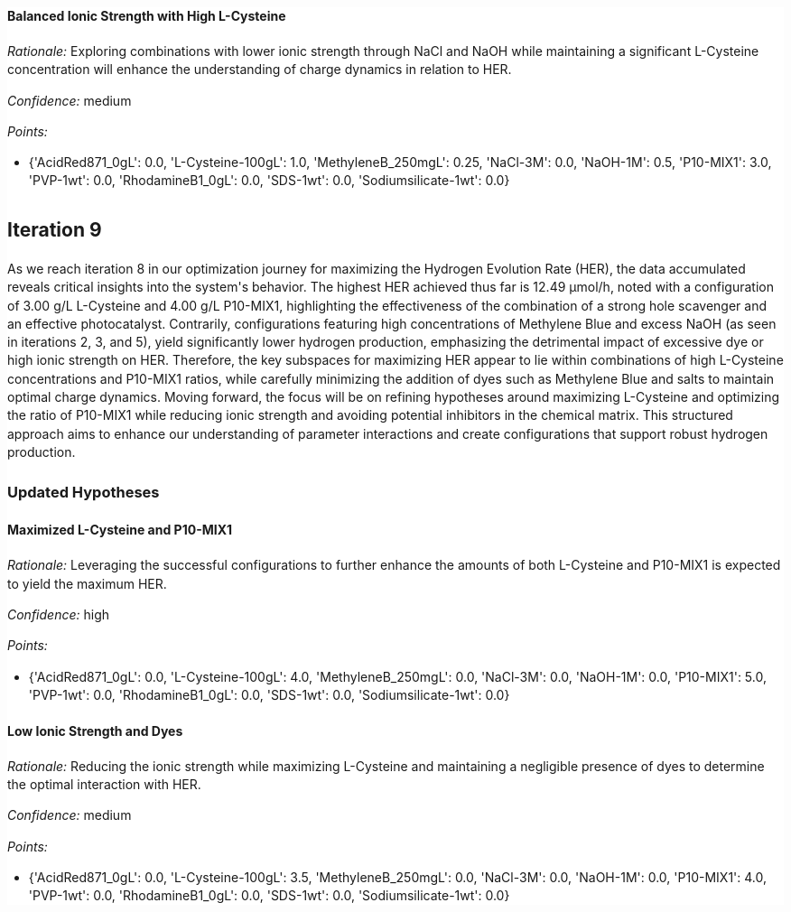 #### Balanced Ionic Strength with High L-Cysteine

*Rationale:* Exploring combinations with lower ionic strength through NaCl and NaOH while maintaining a significant L-Cysteine concentration will enhance the understanding of charge dynamics in relation to HER.

*Confidence:* medium

*Points:*

- {'AcidRed871_0gL': 0.0, 'L-Cysteine-100gL': 1.0, 'MethyleneB_250mgL': 0.25, 'NaCl-3M': 0.0, 'NaOH-1M': 0.5, 'P10-MIX1': 3.0, 'PVP-1wt': 0.0, 'RhodamineB1_0gL': 0.0, 'SDS-1wt': 0.0, 'Sodiumsilicate-1wt': 0.0}

## Iteration 9

As we reach iteration 8 in our optimization journey for maximizing the Hydrogen Evolution Rate (HER), the data accumulated reveals critical insights into the system's behavior. The highest HER achieved thus far is 12.49 µmol/h, noted with a configuration of 3.00 g/L L-Cysteine and 4.00 g/L P10-MIX1, highlighting the effectiveness of the combination of a strong hole scavenger and an effective photocatalyst. Contrarily, configurations featuring high concentrations of Methylene Blue and excess NaOH (as seen in iterations 2, 3, and 5), yield significantly lower hydrogen production, emphasizing the detrimental impact of excessive dye or high ionic strength on HER. Therefore, the key subspaces for maximizing HER appear to lie within combinations of high L-Cysteine concentrations and P10-MIX1 ratios, while carefully minimizing the addition of dyes such as Methylene Blue and salts to maintain optimal charge dynamics. Moving forward, the focus will be on refining hypotheses around maximizing L-Cysteine and optimizing the ratio of P10-MIX1 while reducing ionic strength and avoiding potential inhibitors in the chemical matrix. This structured approach aims to enhance our understanding of parameter interactions and create configurations that support robust hydrogen production.

### Updated Hypotheses

#### Maximized L-Cysteine and P10-MIX1

*Rationale:* Leveraging the successful configurations to further enhance the amounts of both L-Cysteine and P10-MIX1 is expected to yield the maximum HER.

*Confidence:* high

*Points:*

- {'AcidRed871_0gL': 0.0, 'L-Cysteine-100gL': 4.0, 'MethyleneB_250mgL': 0.0, 'NaCl-3M': 0.0, 'NaOH-1M': 0.0, 'P10-MIX1': 5.0, 'PVP-1wt': 0.0, 'RhodamineB1_0gL': 0.0, 'SDS-1wt': 0.0, 'Sodiumsilicate-1wt': 0.0}

#### Low Ionic Strength and Dyes

*Rationale:* Reducing the ionic strength while maximizing L-Cysteine and maintaining a negligible presence of dyes to determine the optimal interaction with HER.

*Confidence:* medium

*Points:*

- {'AcidRed871_0gL': 0.0, 'L-Cysteine-100gL': 3.5, 'MethyleneB_250mgL': 0.0, 'NaCl-3M': 0.0, 'NaOH-1M': 0.0, 'P10-MIX1': 4.0, 'PVP-1wt': 0.0, 'RhodamineB1_0gL': 0.0, 'SDS-1wt': 0.0, 'Sodiumsilicate-1wt': 0.0}
